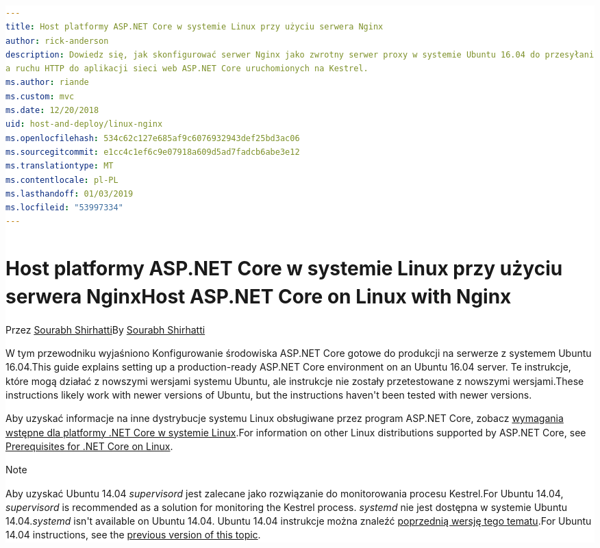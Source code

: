 ```yaml
---
title: Host platformy ASP.NET Core w systemie Linux przy użyciu serwera Nginx
author: rick-anderson
description: Dowiedz się, jak skonfigurować serwer Nginx jako zwrotny serwer proxy w systemie Ubuntu 16.04 do przesyłania ruchu HTTP do aplikacji sieci web ASP.NET Core uruchomionych na Kestrel.
ms.author: riande
ms.custom: mvc
ms.date: 12/20/2018
uid: host-and-deploy/linux-nginx
ms.openlocfilehash: 534c62c127e685af9c6076932943def25bd3ac06
ms.sourcegitcommit: e1cc4c1ef6c9e07918a609d5ad7fadcb6abe3e12
ms.translationtype: MT
ms.contentlocale: pl-PL
ms.lasthandoff: 01/03/2019
ms.locfileid: "53997334"
---
```

# <a name="host-aspnet-core-on-linux-with-nginx"></a><span data-ttu-id="4332a-103">Host platformy ASP.NET Core w systemie Linux przy użyciu serwera Nginx</span><span class="sxs-lookup"><span data-stu-id="4332a-103">Host ASP.NET Core on Linux with Nginx</span></span>

<span data-ttu-id="4332a-104">Przez [Sourabh Shirhatti](https://twitter.com/sshirhatti)</span><span class="sxs-lookup"><span data-stu-id="4332a-104">By [Sourabh Shirhatti](https://twitter.com/sshirhatti)</span></span>

<span data-ttu-id="4332a-105">W tym przewodniku wyjaśniono Konfigurowanie środowiska ASP.NET Core gotowe do produkcji na serwerze z systemem Ubuntu 16.04.</span><span class="sxs-lookup"><span data-stu-id="4332a-105">This guide explains setting up a production-ready ASP.NET Core environment on an Ubuntu 16.04 server.</span></span> <span data-ttu-id="4332a-106">Te instrukcje, które mogą działać z nowszymi wersjami systemu Ubuntu, ale instrukcje nie zostały przetestowane z nowszymi wersjami.</span><span class="sxs-lookup"><span data-stu-id="4332a-106">These instructions likely work with newer versions of Ubuntu, but the instructions haven't been tested with newer versions.</span></span>

<span data-ttu-id="4332a-107">Aby uzyskać informacje na inne dystrybucje systemu Linux obsługiwane przez program ASP.NET Core, zobacz [wymagania wstępne dla platformy .NET Core w systemie Linux](/dotnet/core/linux-prerequisites).</span><span class="sxs-lookup"><span data-stu-id="4332a-107">For information on other Linux distributions supported by ASP.NET Core, see [Prerequisites for .NET Core on Linux](/dotnet/core/linux-prerequisites).</span></span>

> [!NOTE]
> <span data-ttu-id="4332a-108">Aby uzyskać Ubuntu 14.04 *supervisord* jest zalecane jako rozwiązanie do monitorowania procesu Kestrel.</span><span class="sxs-lookup"><span data-stu-id="4332a-108">For Ubuntu 14.04, *supervisord* is recommended as a solution for monitoring the Kestrel process.</span></span> <span data-ttu-id="4332a-109">*systemd* nie jest dostępna w systemie Ubuntu 14.04.</span><span class="sxs-lookup"><span data-stu-id="4332a-109">*systemd* isn't available on Ubuntu 14.04.</span></span> <span data-ttu-id="4332a-110">Ubuntu 14.04 instrukcje można znaleźć [poprzednią wersję tego tematu](https://github.com/aspnet/Docs/blob/e9c1419175c4dd7e152df3746ba1df5935aaafd5/aspnetcore/publishing/linuxproduction.md).</span><span class="sxs-lookup"><span data-stu-id="4332a-110">For Ubuntu 14.04 instructions, see the [previous version of this topic](https://github.com/aspnet/Docs/blob/e9c1419175c4dd7e152df3746ba1df5935aaafd5/aspnetcore/publishing/linuxproduction.md).</span></span>
